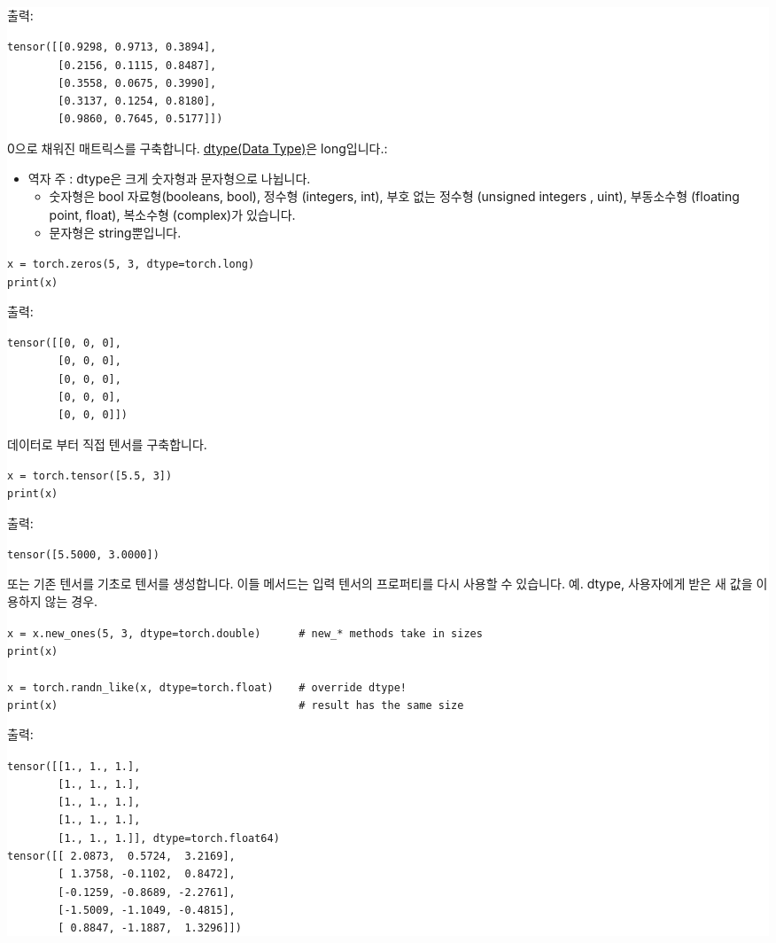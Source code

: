 출력:

```
tensor([[0.9298, 0.9713, 0.3894],
        [0.2156, 0.1115, 0.8487],
        [0.3558, 0.0675, 0.3990],
        [0.3137, 0.1254, 0.8180],
        [0.9860, 0.7645, 0.5177]])
```

0으로 채워진 매트릭스를 구축합니다. [dtype(Data Type)](https://pytorch.org/docs/stable/tensor_attributes.html#torch.torch.dtype)은 long입니다.:

- 역자 주 : dtype은 크게 숫자형과 문자형으로 나뉩니다.
  - 숫자형은 bool 자료형(booleans, bool), 정수형 (integers, int), 부호 없는 정수형 (unsigned integers , uint), 부동소수형 (floating point, float), 복소수형 (complex)가 있습니다.
  - 문자형은 string뿐입니다.

```
x = torch.zeros(5, 3, dtype=torch.long)
print(x)
```

출력:

```
tensor([[0, 0, 0],
        [0, 0, 0],
        [0, 0, 0],
        [0, 0, 0],
        [0, 0, 0]])
```

데이터로 부터 직접 텐서를 구축합니다.

```
x = torch.tensor([5.5, 3])
print(x)
```

출력:

```
tensor([5.5000, 3.0000])
```

또는 기존 텐서를 기초로 텐서를 생성합니다. 이들 메서드는 입력 텐서의 프로퍼티를 다시 사용할 수 있습니다. 예. dtype, 사용자에게 받은 새 값을 이용하지 않는 경우.

```
x = x.new_ones(5, 3, dtype=torch.double)      # new_* methods take in sizes
print(x)

x = torch.randn_like(x, dtype=torch.float)    # override dtype!
print(x)                                      # result has the same size
```

출력:

```
tensor([[1., 1., 1.],
        [1., 1., 1.],
        [1., 1., 1.],
        [1., 1., 1.],
        [1., 1., 1.]], dtype=torch.float64)
tensor([[ 2.0873,  0.5724,  3.2169],
        [ 1.3758, -0.1102,  0.8472],
        [-0.1259, -0.8689, -2.2761],
        [-1.5009, -1.1049, -0.4815],
        [ 0.8847, -1.1887,  1.3296]])
```
